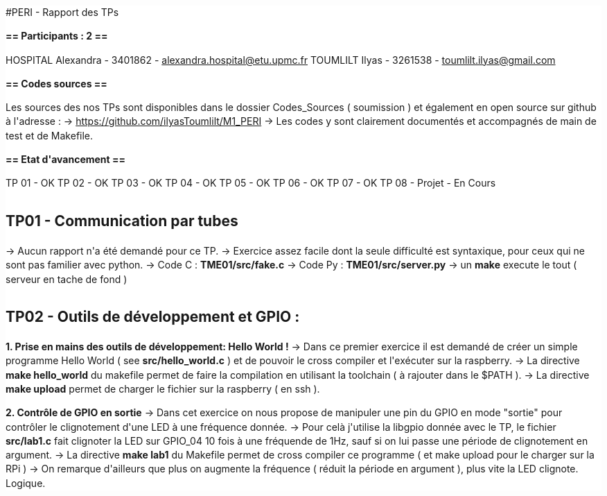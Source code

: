 #PERI - Rapport des TPs

**== Participants : 2 ==**

   HOSPITAL Alexandra - 3401862 - <alexandra.hospital@etu.upmc.fr>
   TOUMLILT Ilyas     - 3261538 - <toumlilt.ilyas@gmail.com>

**== Codes sources ==**
   
   Les sources des nos TPs sont disponibles dans le dossier Codes_Sources ( soumission )
   et également en open source sur github à l'adresse :
   -> https://github.com/ilyasToumlilt/M1_PERI
   -> Les codes y sont clairement documentés et accompagnés de main de 
      test et de Makefile.

**== Etat d'avancement ==**

   TP 01 - OK
   TP 02 - OK
   TP 03 - OK
   TP 04 - OK
   TP 05 - OK
   TP 06 - OK
   TP 07 - OK
   TP 08 - Projet - En Cours
   
## TP01 - Communication par tubes

   -> Aucun rapport n'a été demandé pour ce TP.
   -> Exercice assez facile dont la seule difficulté est syntaxique,
      pour ceux qui ne sont pas familier avec python.
   -> Code C : **TME01/src/fake.c**
   -> Code Py : **TME01/src/server.py**
   -> un **make** execute le tout ( serveur en tache de fond )

## TP02 - Outils de développement et GPIO :

   **1. Prise en mains des outils de développement: Hello World !**
   -> Dans ce premier exercice il est demandé de créer un simple programme
      Hello World ( see **src/hello_world.c** ) et de pouvoir le cross compiler
      et l'exécuter sur la raspberry.
   -> La directive **make hello_world** du makefile permet de faire la compilation
      en utilisant la toolchain ( à rajouter dans le $PATH ).
   -> La directive **make upload** permet de charger le fichier sur la raspberry
      ( en ssh ).

   **2. Contrôle de GPIO en sortie**
   -> Dans cet exercice on nous propose de manipuler une pin du GPIO en mode "sortie"
      pour contrôler le clignotement d'une LED à une fréquence donnée.
   -> Pour celà j'utilise la libgpio donnée avec le TP, le fichier **src/lab1.c**
      fait clignoter la LED sur GPIO_04 10 fois à une fréquende de 1Hz, sauf 
      si on lui passe une période de clignotement en argument.
   -> La directive **make lab1** du Makefile permet de cross compiler ce programme
      ( et make upload pour le charger sur la RPi )
   -> On remarque d'ailleurs que plus on augmente la fréquence ( réduit la période 
      en argument ), plus vite la LED clignote. Logique.
